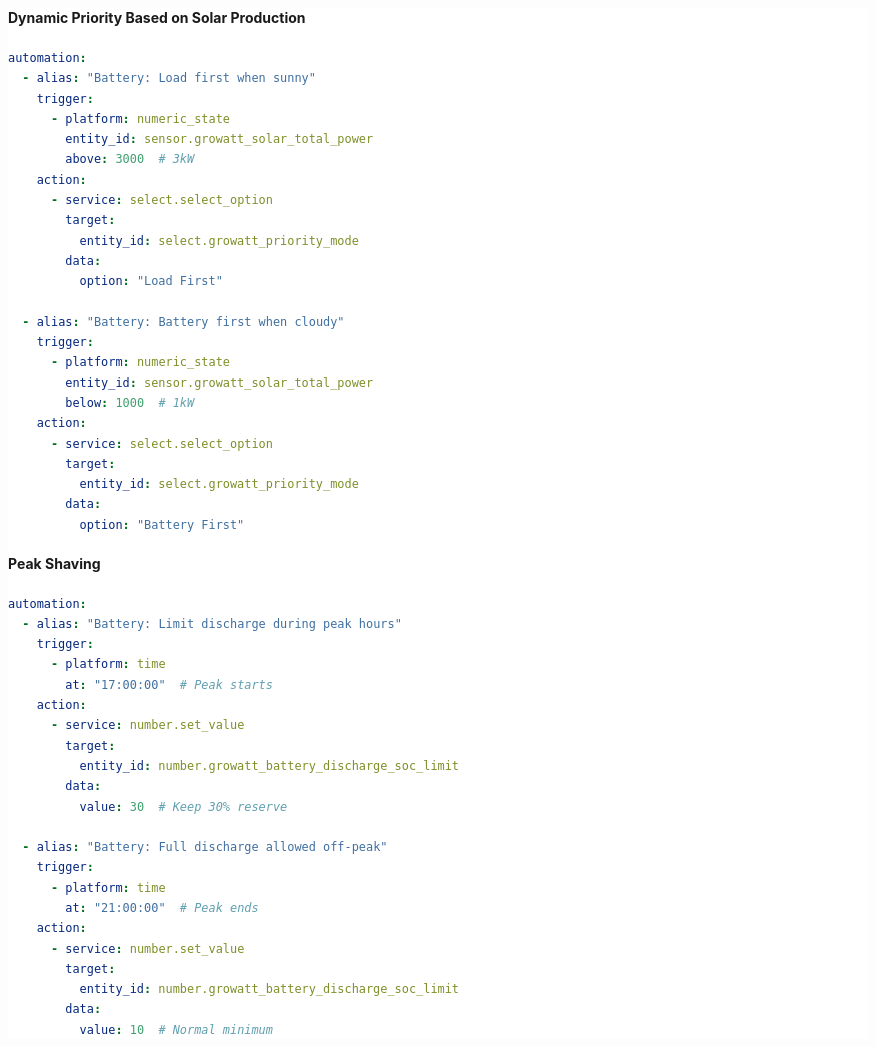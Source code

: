 #### Dynamic Priority Based on Solar Production

```yaml
automation:
  - alias: "Battery: Load first when sunny"
    trigger:
      - platform: numeric_state
        entity_id: sensor.growatt_solar_total_power
        above: 3000  # 3kW
    action:
      - service: select.select_option
        target:
          entity_id: select.growatt_priority_mode
        data:
          option: "Load First"

  - alias: "Battery: Battery first when cloudy"
    trigger:
      - platform: numeric_state
        entity_id: sensor.growatt_solar_total_power
        below: 1000  # 1kW
    action:
      - service: select.select_option
        target:
          entity_id: select.growatt_priority_mode
        data:
          option: "Battery First"
```

#### Peak Shaving

```yaml
automation:
  - alias: "Battery: Limit discharge during peak hours"
    trigger:
      - platform: time
        at: "17:00:00"  # Peak starts
    action:
      - service: number.set_value
        target:
          entity_id: number.growatt_battery_discharge_soc_limit
        data:
          value: 30  # Keep 30% reserve

  - alias: "Battery: Full discharge allowed off-peak"
    trigger:
      - platform: time
        at: "21:00:00"  # Peak ends
    action:
      - service: number.set_value
        target:
          entity_id: number.growatt_battery_discharge_soc_limit
        data:
          value: 10  # Normal minimum
```
